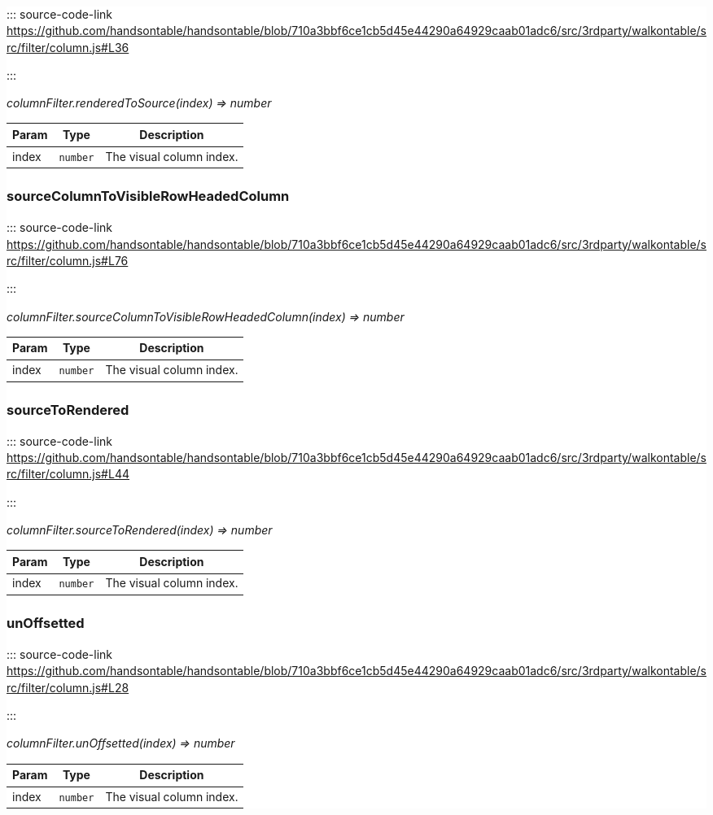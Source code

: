 ::: source-code-link https://github.com/handsontable/handsontable/blob/710a3bbf6ce1cb5d45e44290a64929caab01adc6/src/3rdparty/walkontable/src/filter/column.js#L36

:::

_columnFilter.renderedToSource(index) ⇒ number_


| Param | Type | Description |
| --- | --- | --- |
| index | `number` | The visual column index. |



### sourceColumnToVisibleRowHeadedColumn
  
::: source-code-link https://github.com/handsontable/handsontable/blob/710a3bbf6ce1cb5d45e44290a64929caab01adc6/src/3rdparty/walkontable/src/filter/column.js#L76

:::

_columnFilter.sourceColumnToVisibleRowHeadedColumn(index) ⇒ number_


| Param | Type | Description |
| --- | --- | --- |
| index | `number` | The visual column index. |



### sourceToRendered
  
::: source-code-link https://github.com/handsontable/handsontable/blob/710a3bbf6ce1cb5d45e44290a64929caab01adc6/src/3rdparty/walkontable/src/filter/column.js#L44

:::

_columnFilter.sourceToRendered(index) ⇒ number_


| Param | Type | Description |
| --- | --- | --- |
| index | `number` | The visual column index. |



### unOffsetted
  
::: source-code-link https://github.com/handsontable/handsontable/blob/710a3bbf6ce1cb5d45e44290a64929caab01adc6/src/3rdparty/walkontable/src/filter/column.js#L28

:::

_columnFilter.unOffsetted(index) ⇒ number_


| Param | Type | Description |
| --- | --- | --- |
| index | `number` | The visual column index. |
